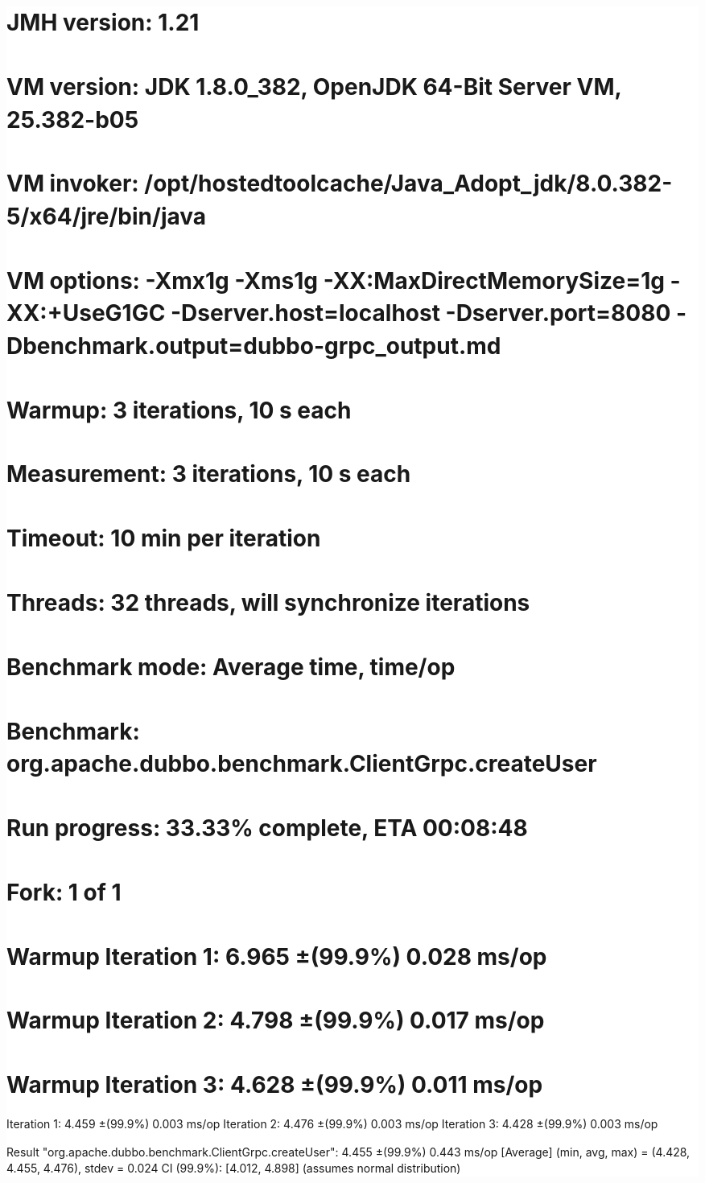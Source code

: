 
# JMH version: 1.21
# VM version: JDK 1.8.0_382, OpenJDK 64-Bit Server VM, 25.382-b05
# VM invoker: /opt/hostedtoolcache/Java_Adopt_jdk/8.0.382-5/x64/jre/bin/java
# VM options: -Xmx1g -Xms1g -XX:MaxDirectMemorySize=1g -XX:+UseG1GC -Dserver.host=localhost -Dserver.port=8080 -Dbenchmark.output=dubbo-grpc_output.md
# Warmup: 3 iterations, 10 s each
# Measurement: 3 iterations, 10 s each
# Timeout: 10 min per iteration
# Threads: 32 threads, will synchronize iterations
# Benchmark mode: Average time, time/op
# Benchmark: org.apache.dubbo.benchmark.ClientGrpc.createUser

# Run progress: 33.33% complete, ETA 00:08:48
# Fork: 1 of 1
# Warmup Iteration   1: 6.965 ±(99.9%) 0.028 ms/op
# Warmup Iteration   2: 4.798 ±(99.9%) 0.017 ms/op
# Warmup Iteration   3: 4.628 ±(99.9%) 0.011 ms/op
Iteration   1: 4.459 ±(99.9%) 0.003 ms/op
Iteration   2: 4.476 ±(99.9%) 0.003 ms/op
Iteration   3: 4.428 ±(99.9%) 0.003 ms/op


Result "org.apache.dubbo.benchmark.ClientGrpc.createUser":
  4.455 ±(99.9%) 0.443 ms/op [Average]
  (min, avg, max) = (4.428, 4.455, 4.476), stdev = 0.024
  CI (99.9%): [4.012, 4.898] (assumes normal distribution)
